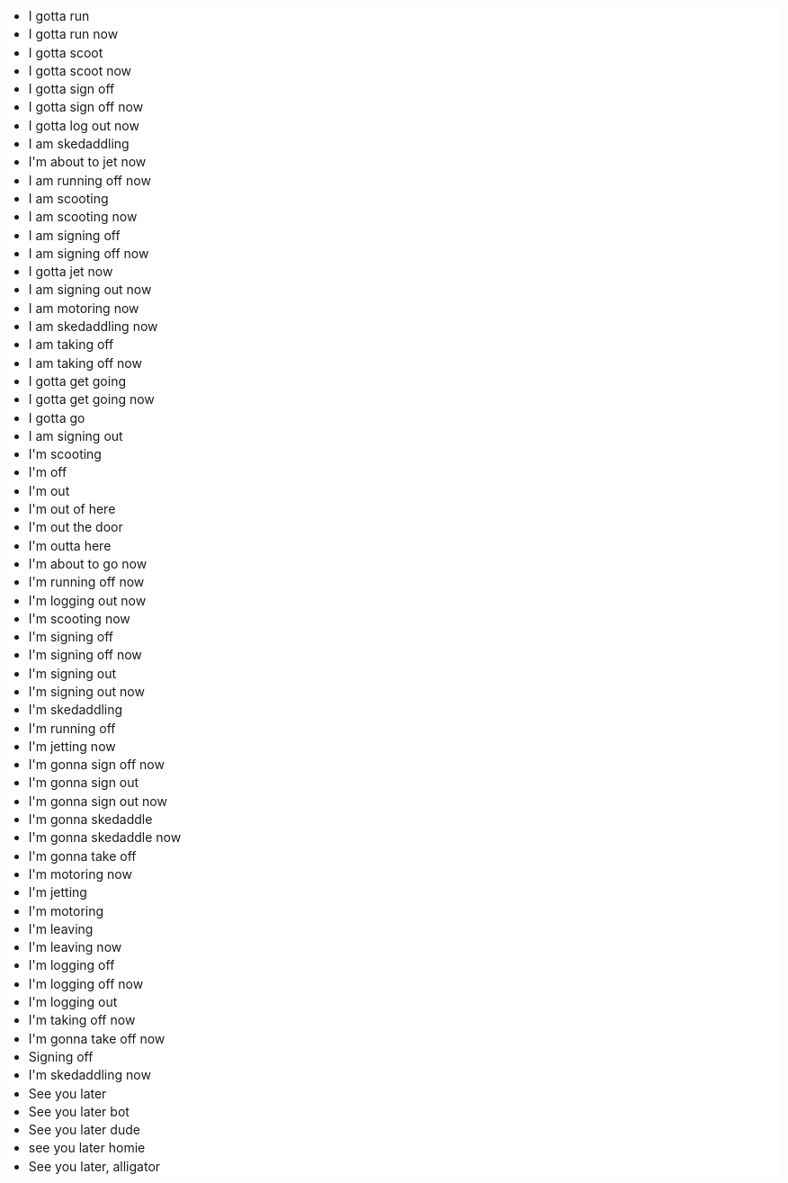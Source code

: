 - I gotta run
- I gotta run now
- I gotta scoot
- I gotta scoot now
- I gotta sign off
- I gotta sign off now
- I gotta log out now
- I am skedaddling
- I'm about to jet now
- I am running off now
- I am scooting
- I am scooting now
- I am signing off
- I am signing off now
- I gotta jet now
- I am signing out now
- I am motoring now
- I am skedaddling now
- I am taking off
- I am taking off now
- I gotta get going
- I gotta get going now
- I gotta go
- I am signing out
- I'm scooting
- I'm off
- I'm out
- I'm out of here
- I'm out the door
- I'm outta here
- I'm about to go now
- I'm running off now
- I'm logging out now
- I'm scooting now
- I'm signing off
- I'm signing off now
- I'm signing out
- I'm signing out now
- I'm skedaddling
- I'm running off
- I'm jetting now
- I'm gonna sign off now
- I'm gonna sign out
- I'm gonna sign out now
- I'm gonna skedaddle
- I'm gonna skedaddle now
- I'm gonna take off
- I'm motoring now
- I'm jetting
- I'm motoring
- I'm leaving
- I'm leaving now
- I'm logging off
- I'm logging off now
- I'm logging out
- I'm taking off now
- I'm gonna take off now
- Signing off
- I'm skedaddling now
- See you later
- See you later bot
- See you later dude
- see you later homie
- See you later, alligator